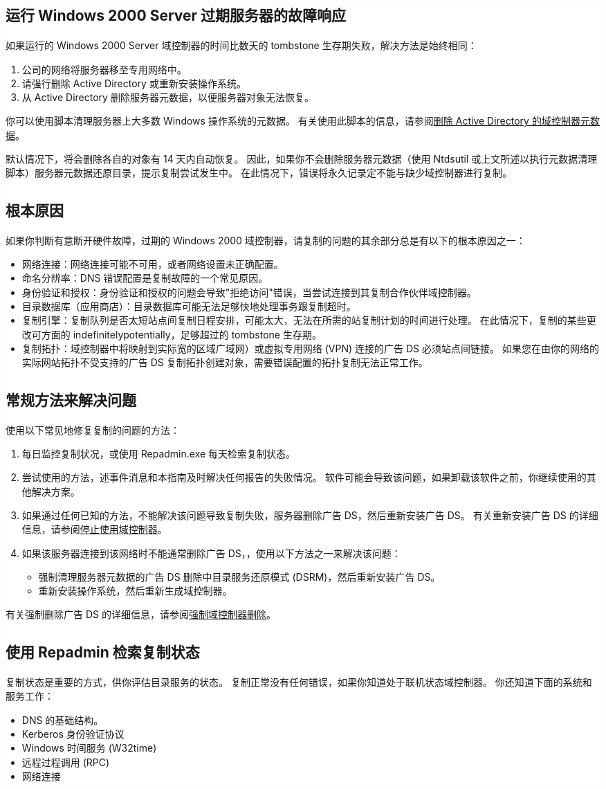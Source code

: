 ## <a name="responding-to-failure-of-an-outdated-server-running-windows-2000-server"></a>运行 Windows 2000 Server 过期服务器的故障响应

如果运行的 Windows 2000 Server 域控制器的时间比数天的 tombstone 生存期失败，解决方法是始终相同： 

1. 公司的网络将服务器移至专用网络中。
2. 请强行删除 Active Directory 或重新安装操作系统。
3. 从 Active Directory 删除服务器元数据，以便服务器对象无法恢复。 

你可以使用脚本清理服务器上大多数 Windows 操作系统的元数据。 有关使用此脚本的信息，请参阅[删除 Active Directory 的域控制器元数据](https://go.microsoft.com/fwlink/?LinkID=123599)。 

默认情况下，将会删除各自的对象有 14 天内自动恢复。 因此，如果你不会删除服务器元数据（使用 Ntdsutil 或上文所述以执行元数据清理脚本）服务器元数据还原目录，提示复制尝试发生中。 在此情况下，错误将永久记录定不能与缺少域控制器进行复制。

## <a name="root-causes"></a>根本原因

如果你判断有意断开硬件故障，过期的 Windows 2000 域控制器，请复制的问题的其余部分总是有以下的根本原因之一： 


- 网络连接：网络连接可能不可用，或者网络设置未正确配置。
- 命名分辨率：DNS 错误配置是复制故障的一个常见原因。
- 身份验证和授权：身份验证和授权的问题会导致"拒绝访问"错误，当尝试连接到其复制合作伙伴域控制器。
- 目录数据库（应用商店）：目录数据库可能无法足够快地处理事务跟复制超时。
- 复制引擎：复制队列是否太短站点间复制日程安排，可能太大，无法在所需的站复制计划的时间进行处理。 在此情况下，复制的某些更改可方面的 indefinitelypotentially，足够超过的 tombstone 生存期。
- 复制拓扑：域控制器中将映射到实际宽的区域广域网）或虚拟专用网络 (VPN) 连接的广告 DS 必须站点间链接。 如果您在由你的网络的实际网站拓扑不受支持的广告 DS 复制拓扑创建对象，需要错误配置的拓扑复制无法正常工作。

## <a name="general-approach-to-fixing-problems"></a>常规方法来解决问题

使用以下常见地修复复制的问题的方法： 


1. 每日监控复制状况，或使用 Repadmin.exe 每天检索复制状态。
2. 尝试使用的方法，述事件消息和本指南及时解决任何报告的失败情况。 软件可能会导致该问题，如果卸载该软件之前，你继续使用的其他解决方案。
3. 如果通过任何已知的方法，不能解决该问题导致复制失败，服务器删除广告 DS，然后重新安装广告 DS。 有关重新安装广告 DS 的详细信息，请参阅[停止使用域控制器](https://go.microsoft.com/fwlink/?LinkId=128290)。
4. 如果该服务器连接到该网络时不能通常删除广告 DS，，使用以下方法之一来解决该问题：
 

    - 强制清理服务器元数据的广告 DS 删除中目录服务还原模式 (DSRM)，然后重新安装广告 DS。
    - 重新安装操作系统，然后重新生成域控制器。

有关强制删除广告 DS 的详细信息，请参阅[强制域控制器删除](https://go.microsoft.com/fwlink/?LinkId=128291)。

## <a name="using-repadmin-to-retrieve-replication-statustitle"></a>使用 Repadmin 检索复制状态</title>

复制状态是重要的方式，供你评估目录服务的状态。 复制正常没有任何错误，如果你知道处于联机状态域控制器。 你还知道下面的系统和服务工作：


- DNS 的基础结构。
- Kerberos 身份验证协议
- Windows 时间服务 (W32time)
- 远程过程调用 (RPC)
- 网络连接
